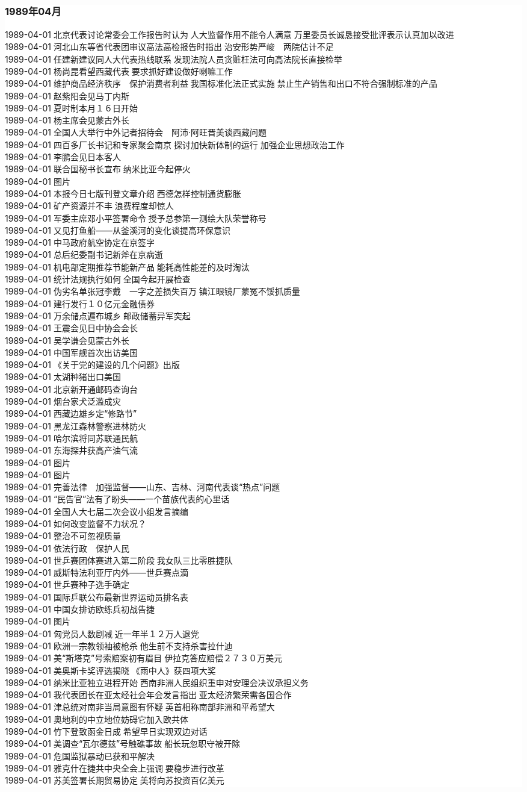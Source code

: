 ### 1989年04月  
1989-04-01 北京代表讨论常委会工作报告时认为  人大监督作用不能令人满意  万里委员长诚恳接受批评表示认真加以改进  
1989-04-01 河北山东等省代表团审议高法高检报告时指出  治安形势严峻　两院估计不足  
1989-04-01 任建新建议同人大代表热线联系  发现法院人员贪赃枉法可向高法院长直接检举  
1989-04-01 杨尚昆看望西藏代表  要求抓好建设做好喇嘛工作  
1989-04-01 维护商品经济秩序　保护消费者利益  我国标准化法正式实施  禁止生产销售和出口不符合强制标准的产品  
1989-04-01 赵紫阳会见马丁内斯  
1989-04-01 夏时制本月１６日开始  
1989-04-01 杨主席会见蒙古外长  
1989-04-01 全国人大举行中外记者招待会　阿沛·阿旺晋美谈西藏问题  
1989-04-01 四百多厂长书记和专家聚会南京  探讨加快新体制的运行  加强企业思想政治工作  
1989-04-01 李鹏会见日本客人  
1989-04-01 联合国秘书长宣布  纳米比亚今起停火  
1989-04-01 图片  
1989-04-01 本报今日七版刊登文章介绍  西德怎样控制通货膨胀  
1989-04-01 矿产资源并不丰  浪费程度却惊人  
1989-04-01 军委主席邓小平签署命令  授予总参第一测绘大队荣誉称号  
1989-04-01 又见打鱼船——从釜溪河的变化谈提高环保意识  
1989-04-01 中马政府航空协定在京签字  
1989-04-01 总后纪委副书记新斧在京病逝  
1989-04-01 机电部定期推荐节能新产品  能耗高性能差的及时淘汰  
1989-04-01 统计法规执行如何  全国今起开展检查  
1989-04-01 伪劣名单张冠李戴　一字之差损失百万  镇江眼镜厂蒙冤不馁抓质量  
1989-04-01 建行发行１０亿元金融债券  
1989-04-01 万余储点遍布城乡  邮政储蓄异军突起  
1989-04-01 王震会见日中协会会长  
1989-04-01 吴学谦会见蒙古外长  
1989-04-01 中国军舰首次出访美国  
1989-04-01 《关于党的建设的几个问题》出版  
1989-04-01 太湖种猪出口美国  
1989-04-01 北京新开通邮码查询台  
1989-04-01 烟台家犬泛滥成灾  
1989-04-01 西藏边雄乡定“修路节”  
1989-04-01 黑龙江森林警察进林防火  
1989-04-01 哈尔滨将同苏联通民航  
1989-04-01 东海探井获高产油气流  
1989-04-01 图片  
1989-04-01 图片  
1989-04-01 完善法律　加强监督——山东、吉林、河南代表谈“热点”问题  
1989-04-01 “民告官”法有了盼头——一个苗族代表的心里话  
1989-04-01 全国人大七届二次会议小组发言摘编  
1989-04-01 如何改变监督不力状况？  
1989-04-01 整治不可忽视质量  
1989-04-01 依法行政　保护人民  
1989-04-01 世乒赛团体赛进入第二阶段  我女队三比零胜捷队  
1989-04-01 威斯特法利亚厅内外——世乒赛点滴  
1989-04-01 世乒赛种子选手确定  
1989-04-01 国际乒联公布最新世界运动员排名表  
1989-04-01 中国女排访欧练兵初战告捷  
1989-04-01 图片  
1989-04-01 匈党员人数剧减  近一年半１２万人退党  
1989-04-01 欧洲一宗教领袖被枪杀  他生前不支持杀害拉什迪  
1989-04-01 美“斯塔克”号索赔案初有眉目  伊拉克答应赔偿２７３０万美元  
1989-04-01 美奥斯卡奖评选揭晓  《雨中人》获四项大奖  
1989-04-01 纳米比亚独立进程开始  西南非洲人民组织重申对安理会决议承担义务  
1989-04-01 我代表团长在亚太经社会年会发言指出  亚太经济繁荣需各国合作  
1989-04-01 津总统对南非当局意图有怀疑  英首相称南部非洲和平希望大  
1989-04-01 奥地利的中立地位妨碍它加入欧共体  
1989-04-01 竹下登致函金日成  希望早日实现双边对话  
1989-04-01 美调查“瓦尔德兹”号触礁事故  船长玩忽职守被开除  
1989-04-01 危国监狱暴动已获和平解决  
1989-04-01 雅克什在捷共中央全会上强调  要稳步进行改革  
1989-04-01 苏美签署长期贸易协定  美将向苏投资百亿美元  